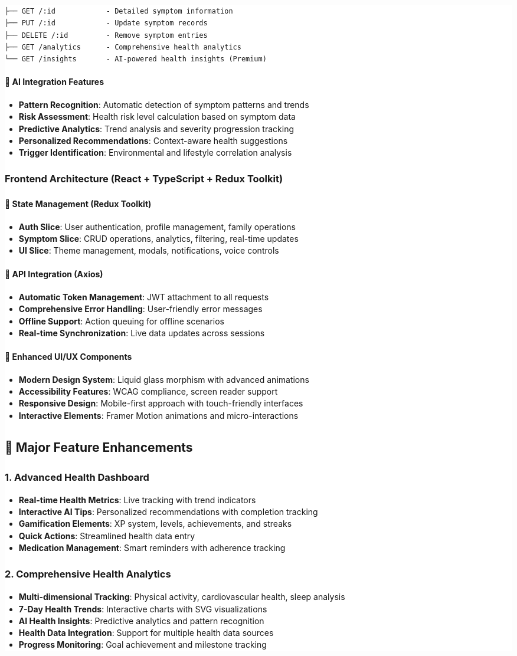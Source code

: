 ```
├── GET /:id            - Detailed symptom information
├── PUT /:id            - Update symptom records
├── DELETE /:id         - Remove symptom entries
├── GET /analytics      - Comprehensive health analytics
└── GET /insights       - AI-powered health insights (Premium)
```

#### 🤖 **AI Integration Features**
- **Pattern Recognition**: Automatic detection of symptom patterns and trends
- **Risk Assessment**: Health risk level calculation based on symptom data
- **Predictive Analytics**: Trend analysis and severity progression tracking
- **Personalized Recommendations**: Context-aware health suggestions
- **Trigger Identification**: Environmental and lifestyle correlation analysis

### **Frontend Architecture (React + TypeScript + Redux Toolkit)**

#### 🔄 **State Management (Redux Toolkit)**
- **Auth Slice**: User authentication, profile management, family operations
- **Symptom Slice**: CRUD operations, analytics, filtering, real-time updates
- **UI Slice**: Theme management, modals, notifications, voice controls

#### 📡 **API Integration (Axios)**
- **Automatic Token Management**: JWT attachment to all requests
- **Comprehensive Error Handling**: User-friendly error messages
- **Offline Support**: Action queuing for offline scenarios
- **Real-time Synchronization**: Live data updates across sessions

#### 🎨 **Enhanced UI/UX Components**
- **Modern Design System**: Liquid glass morphism with advanced animations
- **Accessibility Features**: WCAG compliance, screen reader support
- **Responsive Design**: Mobile-first approach with touch-friendly interfaces
- **Interactive Elements**: Framer Motion animations and micro-interactions

## 🌟 Major Feature Enhancements

### 1. **Advanced Health Dashboard**
- **Real-time Health Metrics**: Live tracking with trend indicators
- **Interactive AI Tips**: Personalized recommendations with completion tracking
- **Gamification Elements**: XP system, levels, achievements, and streaks
- **Quick Actions**: Streamlined health data entry
- **Medication Management**: Smart reminders with adherence tracking

### 2. **Comprehensive Health Analytics**
- **Multi-dimensional Tracking**: Physical activity, cardiovascular health, sleep analysis
- **7-Day Health Trends**: Interactive charts with SVG visualizations
- **AI Health Insights**: Predictive analytics and pattern recognition
- **Health Data Integration**: Support for multiple health data sources
- **Progress Monitoring**: Goal achievement and milestone tracking
